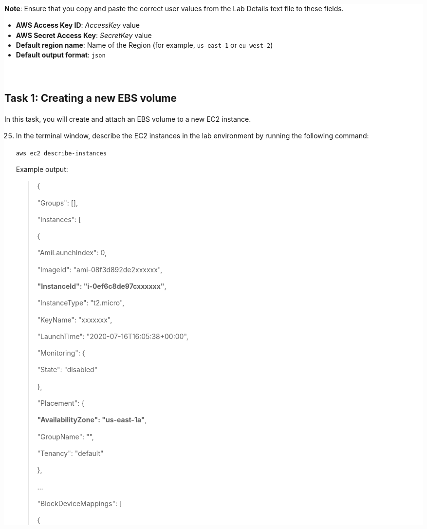   **Note**: Ensure that you copy and paste the correct user values from the Lab Details text file to these fields. 

  -  **AWS Access Key ID**: *AccessKey* value
  -  **AWS Secret Access Key**: *SecretKey* value
  -  **Default region name**:  Name of the Region (for example, `us-east-1` or `eu-west-2`)
  -  **Default output format**: `json`


&nbsp;

## Task 1: Creating a new EBS volume

In this task, you will create and attach an EBS volume to a new EC2 instance.

25. In the terminal window, describe the EC2 instances in the lab environment by running the following command:

    ```bash
    aws ec2 describe-instances
    ```
    
    Example output:
    
    >​    {
    >
    >​      "Groups": [],
    >
    >​      "Instances": [
    >
    >​        {
    >
    >​          "AmiLaunchIndex": 0,
    >
    >​          "ImageId": "ami-08f3d892de2xxxxxx",
    >
    >​          **"InstanceId": "i-0ef6c8de97cxxxxxx"**,
    >
    >​          "InstanceType": "t2.micro",
    >
    >​          "KeyName": "xxxxxxx",
    >
    >​          "LaunchTime": "2020-07-16T16:05:38+00:00",
    >
    >​          "Monitoring": {
    >
    >​            "State": "disabled"
    >
    >​          },
    >
    >​          "Placement": {
    >
    >​            **"AvailabilityZone": "us-east-1a"**,
    >
    >​            "GroupName": "",
    >
    >​            "Tenancy": "default"
    >
    >​          },
    >
    >​          ...
    >
    >​          "BlockDeviceMappings": [
    >
    >​            {
    >